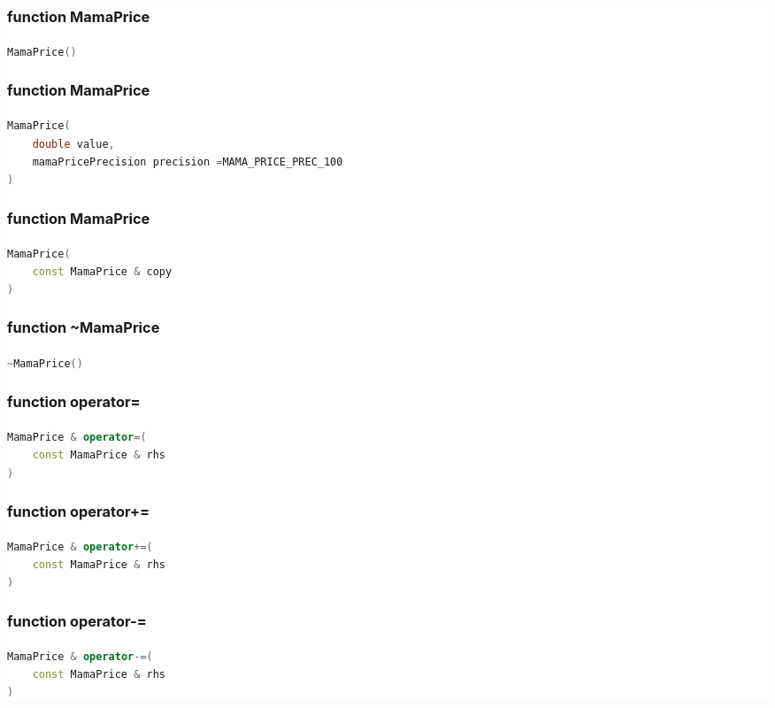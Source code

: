 ### function MamaPrice

```cpp
MamaPrice()
```


### function MamaPrice

```cpp
MamaPrice(
    double value,
    mamaPricePrecision precision =MAMA_PRICE_PREC_100
)
```


### function MamaPrice

```cpp
MamaPrice(
    const MamaPrice & copy
)
```


### function ~MamaPrice

```cpp
~MamaPrice()
```


### function operator=

```cpp
MamaPrice & operator=(
    const MamaPrice & rhs
)
```


### function operator+=

```cpp
MamaPrice & operator+=(
    const MamaPrice & rhs
)
```


### function operator-=

```cpp
MamaPrice & operator-=(
    const MamaPrice & rhs
)
```
